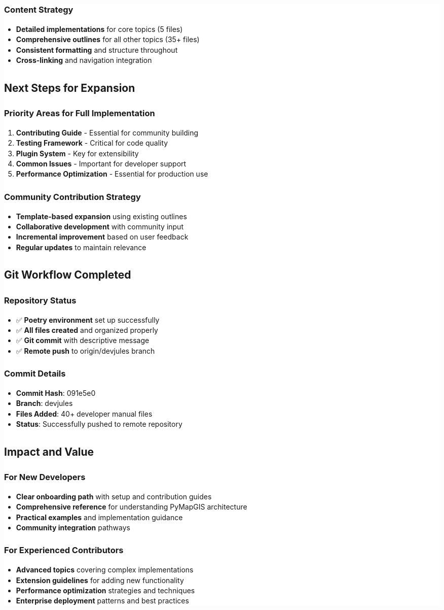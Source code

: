 ### Content Strategy
- **Detailed implementations** for core topics (5 files)
- **Comprehensive outlines** for all other topics (35+ files)
- **Consistent formatting** and structure throughout
- **Cross-linking** and navigation integration

## Next Steps for Expansion

### Priority Areas for Full Implementation
1. **Contributing Guide** - Essential for community building
2. **Testing Framework** - Critical for code quality
3. **Plugin System** - Key for extensibility
4. **Common Issues** - Important for developer support
5. **Performance Optimization** - Essential for production use

### Community Contribution Strategy
- **Template-based expansion** using existing outlines
- **Collaborative development** with community input
- **Incremental improvement** based on user feedback
- **Regular updates** to maintain relevance

## Git Workflow Completed

### Repository Status
- ✅ **Poetry environment** set up successfully
- ✅ **All files created** and organized properly
- ✅ **Git commit** with descriptive message
- ✅ **Remote push** to origin/devjules branch

### Commit Details
- **Commit Hash**: 091e5e0
- **Branch**: devjules
- **Files Added**: 40+ developer manual files
- **Status**: Successfully pushed to remote repository

## Impact and Value

### For New Developers
- **Clear onboarding path** with setup and contribution guides
- **Comprehensive reference** for understanding PyMapGIS architecture
- **Practical examples** and implementation guidance
- **Community integration** pathways

### For Experienced Contributors
- **Advanced topics** covering complex implementations
- **Extension guidelines** for adding new functionality
- **Performance optimization** strategies and techniques
- **Enterprise deployment** patterns and best practices
